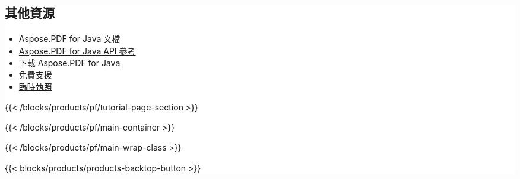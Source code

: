 ## 其他資源

- [Aspose.PDF for Java 文檔](https://docs.aspose.com/pdf/java/)
- [Aspose.PDF for Java API 參考](https://reference.aspose.com/pdf/java/)
- [下載 Aspose.PDF for Java](https://releases.aspose.com/pdf/java/)
- [免費支援](https://forum.aspose.com/)
- [臨時執照](https://purchase.aspose.com/temporary-license/)

{{< /blocks/products/pf/tutorial-page-section >}}

{{< /blocks/products/pf/main-container >}}

{{< /blocks/products/pf/main-wrap-class >}}

{{< blocks/products/products-backtop-button >}}